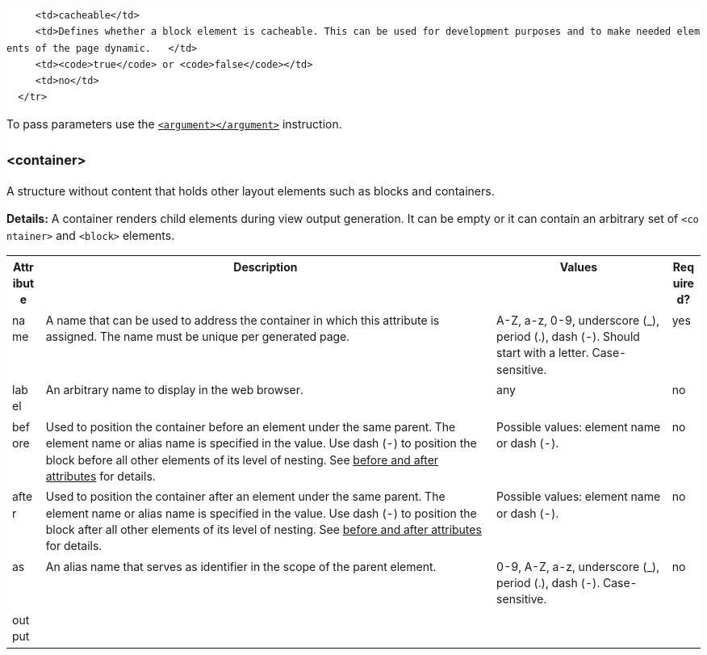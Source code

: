          <td>cacheable</td>
         <td>Defines whether a block element is cacheable. This can be used for development purposes and to make needed elements of the page dynamic.	</td>
         <td><code>true</code> or <code>false</code></td>
         <td>no</td>
      </tr>
   </tbody>
</table>

To pass parameters use the <a href="#argument">`<argument></argument>`</a> instruction. 

<h3 id="fedg_layout_xml-instruc_ex_cont">&lt;container></h3>
A structure without content that holds other layout elements such as blocks and containers.
<p><b>Details:</b> A container renders child elements during view output generation. It can be empty or it can contain an arbitrary set of <code>&lt;container></code> and <code>&lt;block></code> elements.
<table>
   <tbody>
      <tr>
         <th>Attribute</th>
         <th>Description</th>
         <th>Values</th>
         <th>Required?</th>
      </tr>
      <tr class="even">
         <td>name</td>
         <td>A name that can be used to address the container in which this attribute is assigned. The name must be unique per generated page.</td>
         <td>A-Z, a-z, 0-9, underscore (_), period (.), dash (-). Should start with a letter. Case-sensitive.</td>
         <td>yes</td>
      </tr>
      <tr class="odd">
         <td>label</td>
         <td>An arbitrary name to display in the web browser.</td>
         <td>any</td>
         <td>no</td>
      </tr>
      <tr class="even">
         <td>before</td>
         <td>Used to position the container before an element under the same parent. The element name or alias name is specified in the value. Use dash (-) to position the block before all other elements of its level of nesting. See <a href="#fedg_xml-instrux_before-after">before and after attributes</a> for details.</td>
         <td>Possible values: element name or dash (-).</td>
         <td>no</td>
      </tr>
      <tr class="odd">
         <td>after</td>
         <td>Used to position the container after an element under the same parent. The element name or alias name is specified in the value. Use dash (-) to position the block after all other elements of its level of nesting. See <a href="#fedg_xml-instrux_before-after">before and after attributes</a> for details.</td>
         <td>Possible values: element name or dash (-).</td>
         <td>no</td>
      </tr>
      <tr class="even">
         <td>as</td>
         <td>An alias name that serves as identifier in the scope of the parent element.</td>
         <td>0-9, A-Z, a-z, underscore (_), period (.), dash (-). Case-sensitive.</td>
         <td>no</td>
      </tr>
      <tr class="odd">
         <td>output</td>